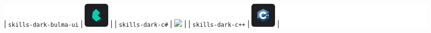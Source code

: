 | `skills-dark-bulma-ui` | <img src="./public/icons/skills/dark/bulma-ui.svg" width="48"> |
| `skills-dark-c#` | <img src="./public/icons/skills/dark/c#.svg" width="48"> |
| `skills-dark-c++` | <img src="./public/icons/skills/dark/c++.svg" width="48"> |